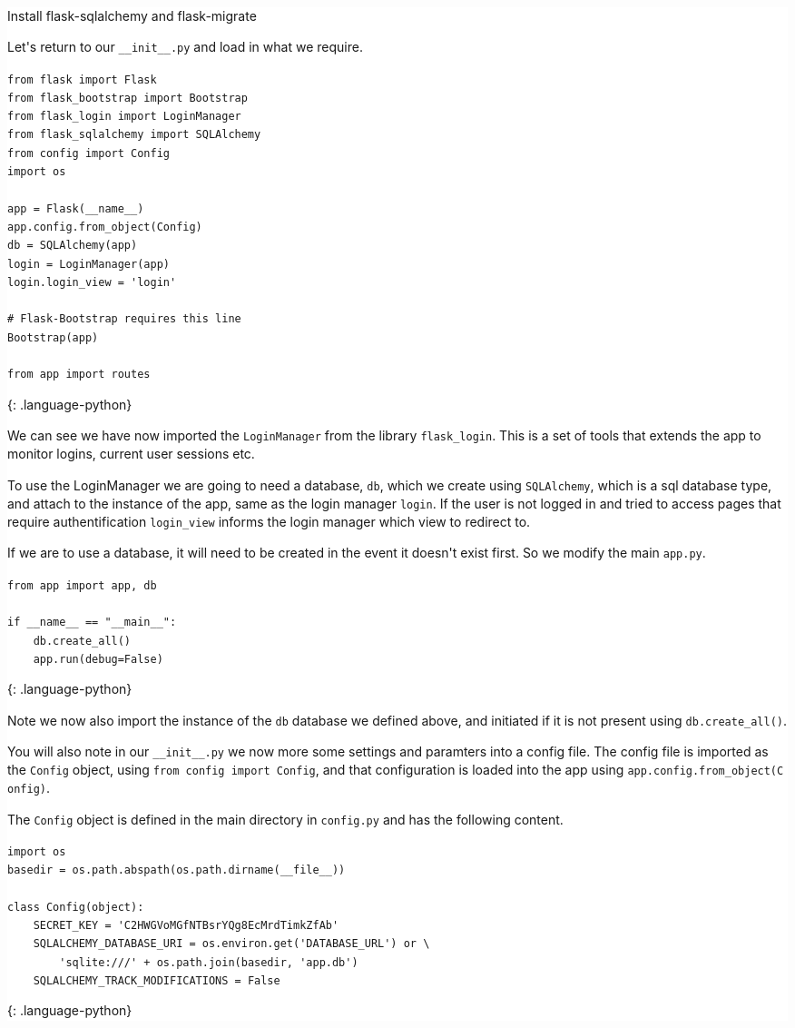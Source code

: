 Install flask-sqlalchemy and flask-migrate

Let's return to our `__init__.py` and load in what we require.

~~~
from flask import Flask
from flask_bootstrap import Bootstrap
from flask_login import LoginManager
from flask_sqlalchemy import SQLAlchemy
from config import Config
import os

app = Flask(__name__)
app.config.from_object(Config)
db = SQLAlchemy(app)
login = LoginManager(app)
login.login_view = 'login'

# Flask-Bootstrap requires this line
Bootstrap(app)

from app import routes
~~~
{: .language-python}

We can see we have now imported the `LoginManager` from the library `flask_login`. This is a set of tools that extends the
app to monitor logins, current user sessions etc.

To use the LoginManager we are going to need a database, `db`, which we create using `SQLAlchemy`, which is a sql database type, and attach to the instance of the app, same as the login manager `login`. If the user is not logged in and tried to access pages that require authentification `login_view` informs the login manager which view to redirect to.

If we are to use a database, it will need to be created in the event it doesn't exist first. So we modify the main `app.py`.

~~~
from app import app, db

if __name__ == "__main__":
    db.create_all()
    app.run(debug=False)
~~~
{: .language-python}

Note we now also import the instance of the `db` database we defined above, and initiated if it is not present using `db.create_all()`.

You will also note in our `__init__.py` we now more some settings and paramters into a config file. The config file is imported as the `Config` object, using `from config import Config`, and that configuration is loaded into the app using `app.config.from_object(Config)`.

The `Config` object is defined in the main directory in `config.py` and has the following content.

~~~
import os
basedir = os.path.abspath(os.path.dirname(__file__))

class Config(object):
    SECRET_KEY = 'C2HWGVoMGfNTBsrYQg8EcMrdTimkZfAb'
    SQLALCHEMY_DATABASE_URI = os.environ.get('DATABASE_URL') or \
        'sqlite:///' + os.path.join(basedir, 'app.db')
    SQLALCHEMY_TRACK_MODIFICATIONS = False
~~~
{: .language-python}
